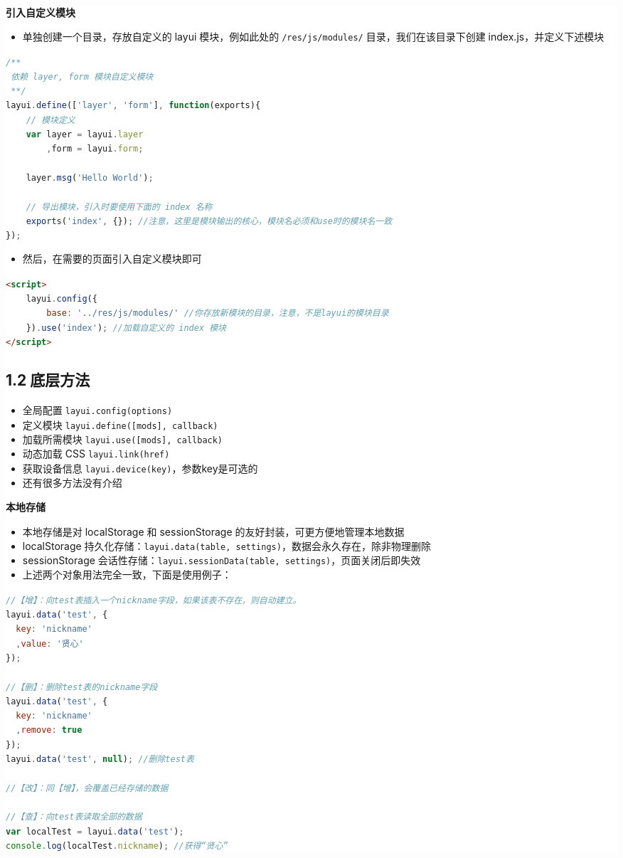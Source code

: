 **引入自定义模块**

- 单独创建一个目录，存放自定义的 layui 模块，例如此处的 `/res/js/modules/` 目录，我们在该目录下创建 index.js，并定义下述模块
```js
/**
 依赖 layer, form 模块自定义模块
 **/
layui.define(['layer', 'form'], function(exports){
    // 模块定义
    var layer = layui.layer
        ,form = layui.form;

    layer.msg('Hello World');

    // 导出模块，引入时要使用下面的 index 名称
    exports('index', {}); //注意，这里是模块输出的核心，模块名必须和use时的模块名一致
});
```
- 然后，在需要的页面引入自定义模块即可
```html
<script>
    layui.config({
        base: '../res/js/modules/' //你存放新模块的目录，注意，不是layui的模块目录
    }).use('index'); //加载自定义的 index 模块
</script>
```

## 1.2 底层方法

- 全局配置 `layui.config(options)`
- 定义模块 `layui.define([mods], callback)`
- 加载所需模块 `layui.use([mods], callback)`
- 动态加载 CSS `layui.link(href)`
- 获取设备信息 `layui.device(key)`，参数key是可选的
- 还有很多方法没有介绍

**本地存储**

- 本地存储是对 localStorage 和 sessionStorage 的友好封装，可更方便地管理本地数据
- localStorage 持久化存储：`layui.data(table, settings)`，数据会永久存在，除非物理删除
- sessionStorage 会话性存储：`layui.sessionData(table, settings)`，页面关闭后即失效
- 上述两个对象用法完全一致，下面是使用例子：
```js
//【增】：向test表插入一个nickname字段，如果该表不存在，则自动建立。
layui.data('test', {
  key: 'nickname'
  ,value: '贤心'
});
 
//【删】：删除test表的nickname字段
layui.data('test', {
  key: 'nickname'
  ,remove: true
});
layui.data('test', null); //删除test表
  
//【改】：同【增】，会覆盖已经存储的数据
  
//【查】：向test表读取全部的数据
var localTest = layui.data('test');
console.log(localTest.nickname); //获得“贤心”
```

